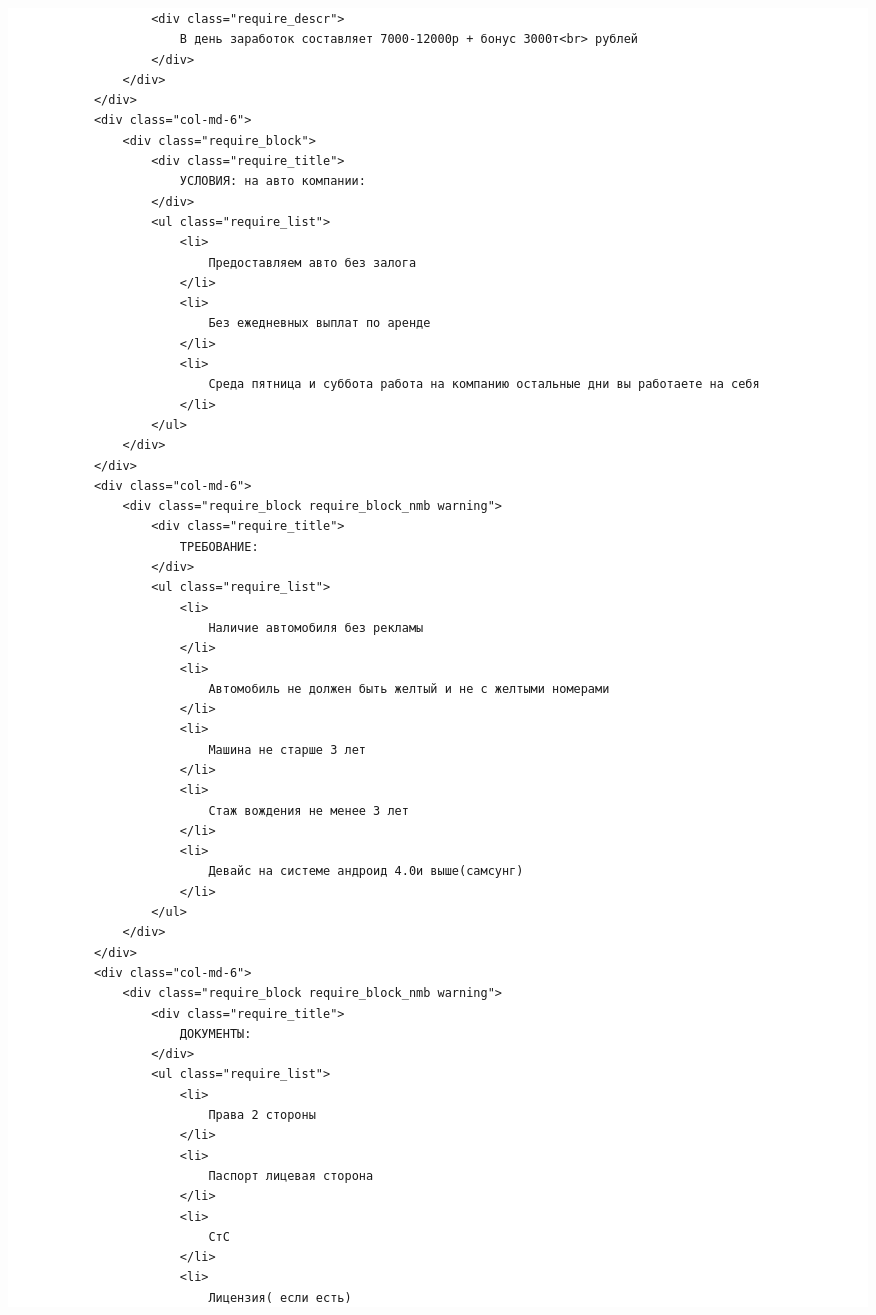 						<div class="require_descr">
							В день заработок составляет 7000-12000р + бонус 3000т<br> рублей
						</div>
					</div>
				</div>
				<div class="col-md-6">
					<div class="require_block">
						<div class="require_title">
							УСЛОВИЯ: на авто компании:
						</div>
						<ul class="require_list">
							<li>
								Предоставляем авто без залога
							</li>
							<li>
								Без ежедневных выплат по аренде
							</li>
							<li>
								Среда пятница и суббота работа на компанию остальные дни вы работаете на себя
							</li>
						</ul>
					</div>
				</div>
				<div class="col-md-6">
					<div class="require_block require_block_nmb warning">
						<div class="require_title">
							ТРЕБОВАНИЕ:
						</div>
						<ul class="require_list">
							<li>
								Наличие автомобиля без рекламы
							</li>
							<li>
								Автомобиль не должен быть желтый и не с желтыми номерами
							</li>
							<li>
								Машина не старше 3 лет
							</li>
							<li>
								Стаж вождения не менее 3 лет
							</li>
							<li>
								Девайс на системе андроид 4.0и выше(самсунг)
							</li>
						</ul>
					</div>
				</div>
				<div class="col-md-6">
					<div class="require_block require_block_nmb warning">
						<div class="require_title">
							ДОКУМЕНТЫ:
						</div>
						<ul class="require_list">
							<li>
								Права 2 стороны
							</li>
							<li>
								Паспорт лицевая сторона
							</li>
							<li>
								СтС
							</li>
							<li>
								Лицензия( если есть)